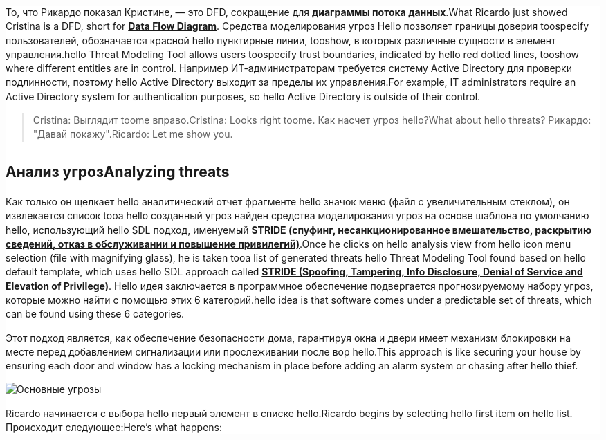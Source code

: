 <span data-ttu-id="83c0c-168">То, что Рикардо показал Кристине, — это DFD, сокращение для **[диаграммы потока данных](https://en.wikipedia.org/wiki/Data_flow_diagram)**.</span><span class="sxs-lookup"><span data-stu-id="83c0c-168">What Ricardo just showed Cristina is a DFD, short for **[Data Flow Diagram](https://en.wikipedia.org/wiki/Data_flow_diagram)**.</span></span> <span data-ttu-id="83c0c-169">Средства моделирования угроз Hello позволяет границы доверия toospecify пользователей, обозначается красной hello пунктирные линии, tooshow, в которых различные сущности в элемент управления.</span><span class="sxs-lookup"><span data-stu-id="83c0c-169">hello Threat Modeling Tool allows users toospecify trust boundaries, indicated by hello red dotted lines, tooshow where different entities are in control.</span></span> <span data-ttu-id="83c0c-170">Например ИТ-администраторам требуется систему Active Directory для проверки подлинности, поэтому hello Active Directory выходит за пределы их управления.</span><span class="sxs-lookup"><span data-stu-id="83c0c-170">For example, IT administrators require an Active Directory system for authentication purposes, so hello Active Directory is outside of their control.</span></span>

> <span data-ttu-id="83c0c-171">Cristina: Выглядит toome вправо.</span><span class="sxs-lookup"><span data-stu-id="83c0c-171">Cristina: Looks right toome.</span></span> <span data-ttu-id="83c0c-172">Как насчет угроз hello?</span><span class="sxs-lookup"><span data-stu-id="83c0c-172">What about hello threats?</span></span>
> <span data-ttu-id="83c0c-173">Рикардо: "Давай покажу".</span><span class="sxs-lookup"><span data-stu-id="83c0c-173">Ricardo: Let me show you.</span></span>

## <a name="analyzing-threats"></a><span data-ttu-id="83c0c-174">Анализ угроз</span><span class="sxs-lookup"><span data-stu-id="83c0c-174">Analyzing threats</span></span>

<span data-ttu-id="83c0c-175">Как только он щелкает hello аналитический отчет фрагменте hello значок меню (файл с увеличительным стеклом), он извлекается список tooa hello созданный угроз найден средства моделирования угроз на основе шаблона по умолчанию hello, использующий hello SDL подход, именуемый  **[ STRIDE (спуфинг, несанкционированное вмешательство, раскрытию сведений, отказ в обслуживании и повышение привилегий)](https://en.wikipedia.org/wiki/STRIDE_(security))**.</span><span class="sxs-lookup"><span data-stu-id="83c0c-175">Once he clicks on hello analysis view from hello icon menu selection (file with magnifying glass), he is taken tooa list of generated threats hello Threat Modeling Tool found based on hello default template, which uses hello SDL approach called **[STRIDE (Spoofing, Tampering, Info Disclosure, Denial of Service and Elevation of Privilege)](https://en.wikipedia.org/wiki/STRIDE_(security))**.</span></span> <span data-ttu-id="83c0c-176">Hello идея заключается в программное обеспечение подвергается прогнозируемому набору угроз, которые можно найти с помощью этих 6 категорий.</span><span class="sxs-lookup"><span data-stu-id="83c0c-176">hello idea is that software comes under a predictable set of threats, which can be found using these 6 categories.</span></span>

<span data-ttu-id="83c0c-177">Этот подход является, как обеспечение безопасности дома, гарантируя окна и двери имеет механизм блокировки на месте перед добавлением сигнализации или прослеживании после вор hello.</span><span class="sxs-lookup"><span data-stu-id="83c0c-177">This approach is like securing your house by ensuring each door and window has a locking mechanism in place before adding an alarm system or chasing after hello thief.</span></span>

![Основные угрозы](./media/azure-security-threat-modeling-tool/basicthreats.png)

<span data-ttu-id="83c0c-179">Ricardo начинается с выбора hello первый элемент в списке hello.</span><span class="sxs-lookup"><span data-stu-id="83c0c-179">Ricardo begins by selecting hello first item on hello list.</span></span> <span data-ttu-id="83c0c-180">Происходит следующее:</span><span class="sxs-lookup"><span data-stu-id="83c0c-180">Here’s what happens:</span></span>
